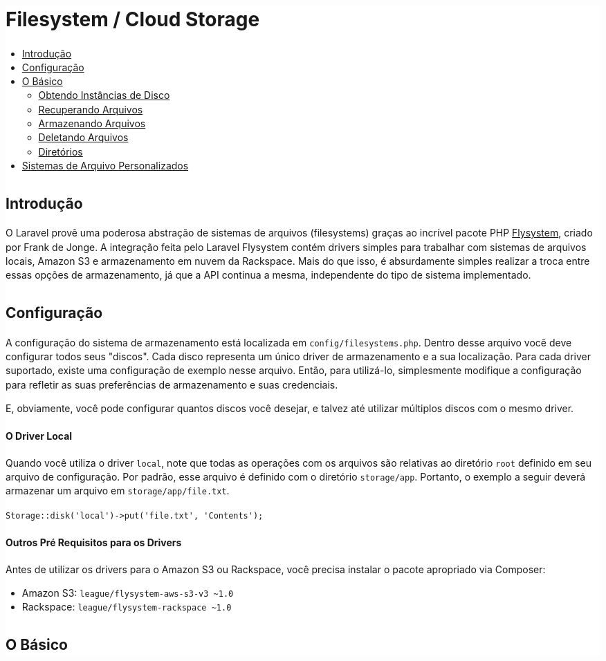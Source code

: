 # Filesystem / Cloud Storage

- [Introdução](#introduction)
- [Configuração](#configuration)
- [O Básico](#basic-usage)
	- [Obtendo Instâncias de Disco](#obtaining-disk-instances)
	- [Recuperando Arquivos](#retrieving-files)
	- [Armazenando Arquivos](#storing-files)
	- [Deletando Arquivos](#deleting-files)
	- [Diretórios](#directories)
- [Sistemas de Arquivo Personalizados](#custom-filesystems)

<a name="introduction"></a>
## Introdução

O Laravel provê uma poderosa abstração de sistemas de arquivos (filesystems) graças ao incrível pacote PHP [Flysystem](https://github.com/thephpleague/flysystem), criado por Frank de Jonge. A integração feita pelo Laravel Flysystem contém drivers simples para trabalhar com sistemas de arquivos locais, Amazon S3 e armazenamento em nuvem da Rackspace. Mais do que isso, é absurdamente simples realizar a troca entre essas opções de armazenamento, já que a API continua a mesma, independente do tipo de sistema implementado.

<a name="configuration"></a>
## Configuração

A configuração do sistema de armazenamento está localizada em `config/filesystems.php`. Dentro desse arquivo você deve configurar todos seus "discos". Cada disco representa um único driver de armazenamento e a sua localização. Para cada driver suportado, existe uma configuração de exemplo nesse arquivo. Então, para utilizá-lo, simplesmente modifique a configuração para refletir as suas preferências de armazenamento e suas credenciais.

E, obviamente, você pode configurar quantos discos você desejar, e talvez até utilizar múltiplos discos com o mesmo driver.

#### O Driver Local

Quando você utiliza o driver `local`, note que todas as operações com os arquivos são relativas ao diretório `root` definido em seu arquivo de configuração. Por padrão, esse arquivo é definido com o diretório `storage/app`. Portanto, o exemplo a seguir deverá armazenar um arquivo em `storage/app/file.txt`.

	Storage::disk('local')->put('file.txt', 'Contents');

#### Outros Pré Requisitos para os Drivers

Antes de utilizar os drivers para o Amazon S3 ou Rackspace, você precisa instalar o pacote apropriado via Composer:

- Amazon S3: `league/flysystem-aws-s3-v3 ~1.0`
- Rackspace: `league/flysystem-rackspace ~1.0`

<a name="basic-usage"></a>
## O Básico

